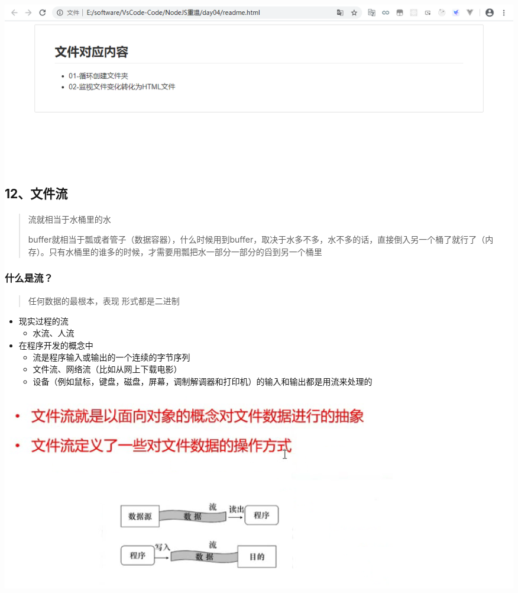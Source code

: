   

![image-20200509234055483](NodeJS.assets/image-20200509234055483.png)

## 12、文件流

>  流就相当于水桶里的水
>
> buffer就相当于瓢或者管子（数据容器），什么时候用到buffer，取决于水多不多，水不多的话，直接倒入另一个桶了就行了（内存）。只有水桶里的谁多的时候，才需要用瓢把水一部分一部分的舀到另一个桶里

### 什么是流？

> 任何数据的最根本，表现 形式都是二进制

- 现实过程的流
  - 水流、人流
- 在程序开发的概念中
  - 流是程序输入或输出的一个连续的字节序列
  - 文件流、网络流（比如从网上下载电影）
  - 设备（例如鼠标，键盘，磁盘，屏幕，调制解调器和打印机）的输入和输出都是用流来处理的

![image-20200510093200012](NodeJS.assets/image-20200510093200012.png)
